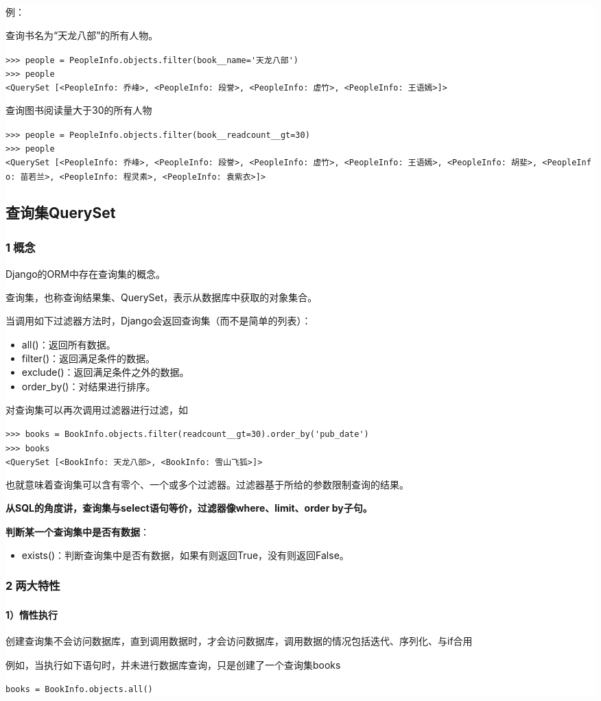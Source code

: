 例：

查询书名为“天龙八部”的所有人物。

```
>>> people = PeopleInfo.objects.filter(book__name='天龙八部')
>>> people
<QuerySet [<PeopleInfo: 乔峰>, <PeopleInfo: 段誉>, <PeopleInfo: 虚竹>, <PeopleInfo: 王语嫣>]>
```

查询图书阅读量大于30的所有人物

```
>>> people = PeopleInfo.objects.filter(book__readcount__gt=30)
>>> people
<QuerySet [<PeopleInfo: 乔峰>, <PeopleInfo: 段誉>, <PeopleInfo: 虚竹>, <PeopleInfo: 王语嫣>, <PeopleInfo: 胡斐>, <PeopleInfo: 苗若兰>, <PeopleInfo: 程灵素>, <PeopleInfo: 袁紫衣>]>
```

## 查询集QuerySet

### 1 概念

Django的ORM中存在查询集的概念。

查询集，也称查询结果集、QuerySet，表示从数据库中获取的对象集合。

当调用如下过滤器方法时，Django会返回查询集（而不是简单的列表）：

- all()：返回所有数据。
- filter()：返回满足条件的数据。
- exclude()：返回满足条件之外的数据。
- order_by()：对结果进行排序。

对查询集可以再次调用过滤器进行过滤，如

```
>>> books = BookInfo.objects.filter(readcount__gt=30).order_by('pub_date')
>>> books
<QuerySet [<BookInfo: 天龙八部>, <BookInfo: 雪山飞狐>]>
```

也就意味着查询集可以含有零个、一个或多个过滤器。过滤器基于所给的参数限制查询的结果。

**从SQL的角度讲，查询集与select语句等价，过滤器像where、limit、order by子句。**

**判断某一个查询集中是否有数据**：

- exists()：判断查询集中是否有数据，如果有则返回True，没有则返回False。

### 2 两大特性

#### 1）惰性执行

创建查询集不会访问数据库，直到调用数据时，才会访问数据库，调用数据的情况包括迭代、序列化、与if合用

例如，当执行如下语句时，并未进行数据库查询，只是创建了一个查询集books

```
books = BookInfo.objects.all()
```
